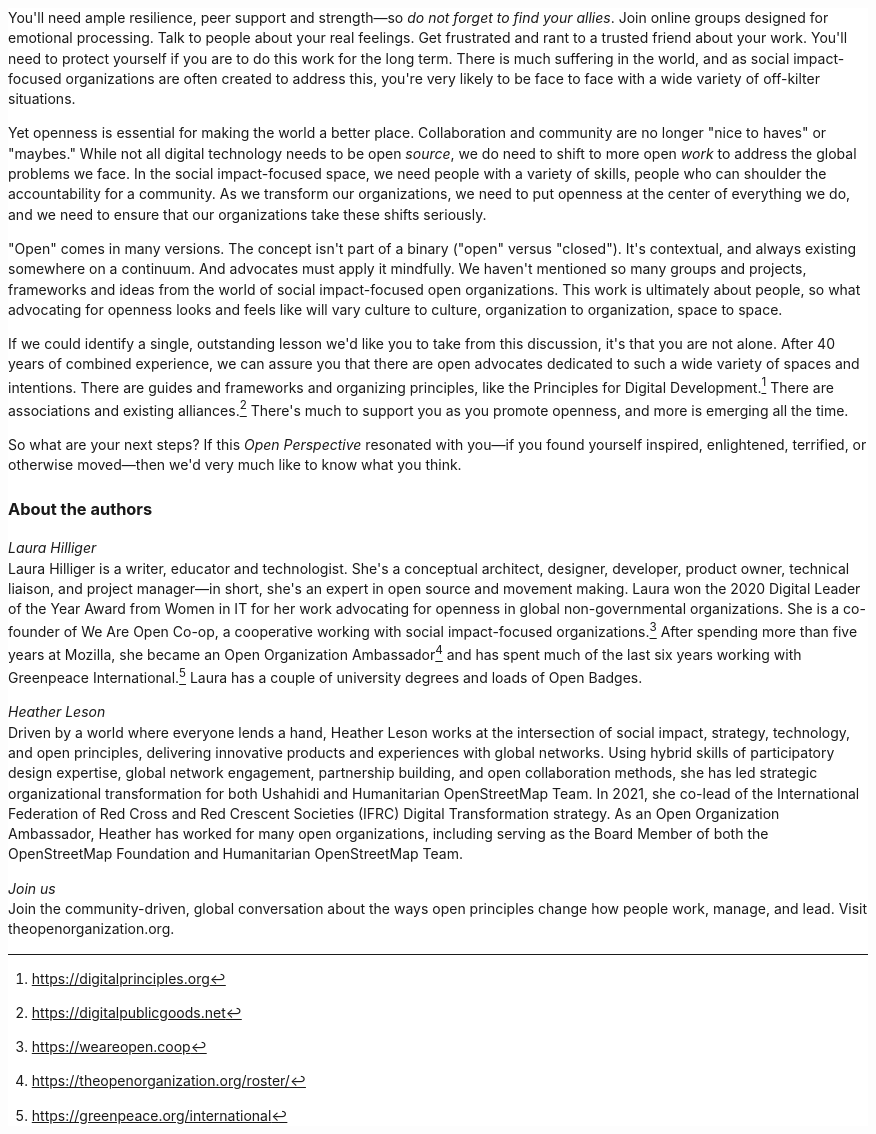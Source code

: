 You'll need ample resilience, peer support and strength—so *do not forget to find your allies*. Join online groups designed for emotional processing. Talk to people about your real feelings. Get frustrated and rant to a trusted friend about your work. You'll need to protect yourself if you are to do this work for the long term. There is much suffering in the world, and as social impact-focused organizations are often created to address this, you're very likely to be face to face with a wide variety of off-kilter situations.

Yet openness is essential for making the world a better place. Collaboration and community are no longer "nice to haves" or "maybes." While not all digital technology needs to be open *source*, we do need to shift to more open *work* to address the global problems we face. In the social impact-focused space, we need people with a variety of skills, people who can shoulder the accountability for a community. As we transform our organizations, we need to put openness at the center of everything we do, and we need to ensure that our organizations take these shifts seriously.

"Open" comes in many versions. The concept isn't part of a binary ("open" versus "closed"). It's contextual, and always existing somewhere on a continuum. And advocates must apply it mindfully. We haven't mentioned so many groups and projects, frameworks and ideas from the world of social impact-focused open organizations. This work is ultimately about people, so what advocating for openness looks and feels like will vary culture to culture, organization to organization, space to space.

If we could identify a single, outstanding lesson we'd like you to take from this discussion, it's that you are not alone. After 40 years of combined experience, we can assure you that there are open advocates dedicated to such a wide variety of spaces and intentions. There are guides and frameworks and organizing principles, like the Principles for Digital Development.[^principles-digital-development] There are associations and existing alliances.[^digital-public-goods] There's much to support you as you promote openness, and more is emerging all the time.

So what are your next steps? If this *Open Perspective* resonated with you—if you found yourself inspired, enlightened, terrified, or otherwise moved—then we'd very much like to know what you think.

### About the authors

*Laura Hilliger*  
Laura Hilliger is a writer, educator and technologist. She's a conceptual architect, designer, developer, product owner, technical liaison, and project manager—in short, she's an expert in open source and movement making. Laura won the 2020 Digital Leader of the Year Award from Women in IT for her work advocating for openness in global non-governmental organizations. She is a co-founder of We Are Open Co-op, a cooperative working with social impact-focused organizations.[^we-are-open-coop] After spending more than five years at Mozilla, she became an Open Organization Ambassador[^open-org-roster] and has spent much of the last six years working with Greenpeace International.[^greenpeace] Laura has a couple of university degrees and loads of Open Badges.

*Heather Leson*  
Driven by a world where everyone lends a hand, Heather Leson works at the intersection of social impact, strategy, technology, and open principles, delivering innovative products and experiences with global networks. Using hybrid skills of participatory design expertise, global network engagement, partnership building, and open collaboration methods, she has led strategic organizational transformation for both Ushahidi and Humanitarian OpenStreetMap Team. In 2021, she co-lead of the International Federation of Red Cross and Red Crescent Societies (IFRC) Digital Transformation strategy. As an Open Organization Ambassador, Heather has worked for many open organizations, including serving as the Board Member of both the OpenStreetMap Foundation and Humanitarian OpenStreetMap Team.

*Join us*  
Join the community-driven, global conversation about the ways open principles change how people work, manage, and lead. Visit theopenorganization.org.


[^go-platform]: https://go.ifrc.org/
[^missing-maps]: https://www.missingmaps.org/
[^humanitarian-openstreetmap]: https://www.hotosm.org/
[^ifrc-data-playbook]: https://preparecenter.org/toolkit/data-playbook-toolkit
[^2030-strategy-team]: https://www.ifrc.org/strategy-2030
[^digital-transformation-society]: https://preparecenter.org/site/digital-transformation/
[^planet-4-series]: https://opensource.com/tags/open-organization-greenpeace
[^planet-4-community]: https://planet4.greenpeace.org/contribute/community
[^catalyst]: https://www.thecatalyst.org.uk
[^community-documentation]: https://solferinoacademy.com/2021/12/08/we-wrote-a-book-with-200-contributors-and-120-pieces-of-content
[^architecture-participation]: https://weareopen.coop/aop
[^ospo-guide]: https://www.redhat.com/en/resources/open-source-program-office-brief
[^open-organization-definition]: https://theopenorganization.org/definition/open-organization-definition
[^ifrc-principles]: https://www.ifrc.org/who-we-are/vision-and-mission/the-seven-fundamental-principles
[^international-cooperative-principles]: https://www.ica.coop/en/whats-co-op/co-operative-identity-values-principles
[^communication-ecosystem]: https://blog.weareopen.coop/howto-set-open-standards-for-your-project-3e4aa1f57e1b
[^principles-digital-development]: https://digitalprinciples.org
[^digital-public-goods]: https://digitalpublicgoods.net
[^we-are-open-coop]: https://weareopen.coop
[^open-org-roster]: https://theopenorganization.org/roster/
[^greenpeace]: https://greenpeace.org/international